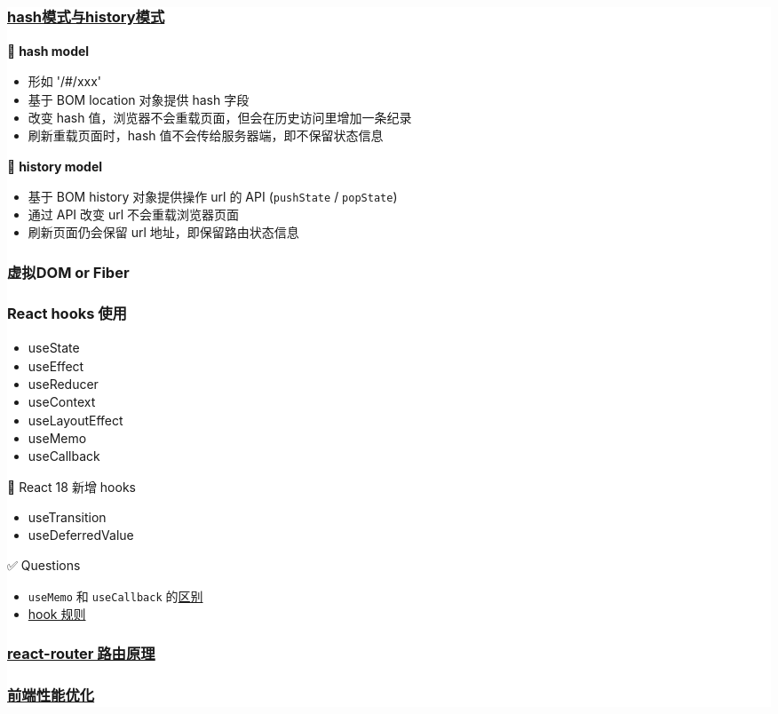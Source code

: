 

### [hash模式与history模式](https://github.com/jtwang7/JavaScript-Note/issues/71)

🔆 **hash model**

- 形如 '/#/xxx'
- 基于 BOM location 对象提供 hash 字段
- 改变 hash 值，浏览器不会重载页面，但会在历史访问里增加一条纪录
- 刷新重载页面时，hash 值不会传给服务器端，即不保留状态信息

🔆 **history model**

- 基于 BOM history 对象提供操作 url 的 API (`pushState` / `popState`)
- 通过 API 改变 url 不会重载浏览器页面
- 刷新页面仍会保留 url 地址，即保留路由状态信息



### 虚拟DOM or Fiber

```
```



### React hooks 使用

- useState
- useEffect
- useReducer
- useContext
- useLayoutEffect
- useMemo
- useCallback

🔆 React 18 新增 hooks

- useTransition
- useDeferredValue

✅ Questions

- `useMemo` 和 `useCallback` 的[区别](https://zh-hans.reactjs.org/docs/hooks-reference.html#usecallback)
- [hook 规则](https://zh-hans.reactjs.org/docs/hooks-rules.html#only-call-hooks-at-the-top-level)



### [react-router 路由原理](https://juejin.cn/post/6886290490640039943)

```
```





### [前端性能优化](https://github.com/jtwang7/JavaScript-Note/issues/58)
